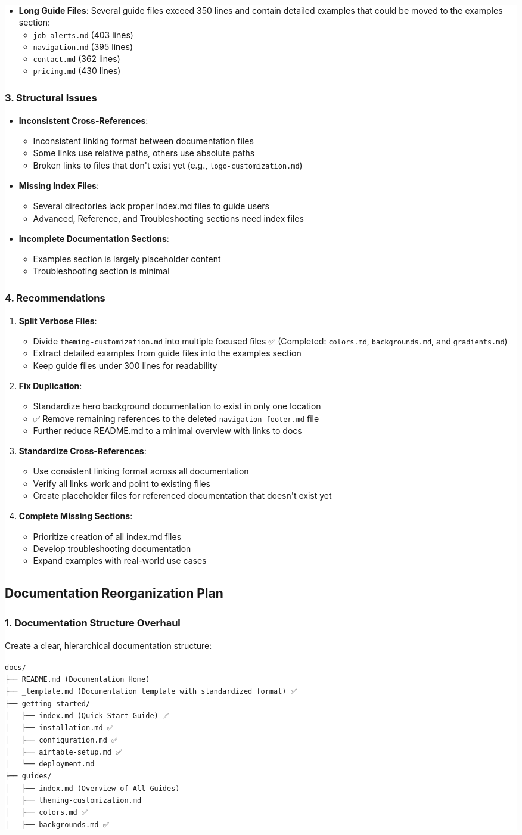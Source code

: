 - **Long Guide Files**: Several guide files exceed 350 lines and contain detailed examples that could be moved to the examples section:
  - `job-alerts.md` (403 lines)
  - `navigation.md` (395 lines) 
  - `contact.md` (362 lines)
  - `pricing.md` (430 lines)

### 3. Structural Issues

- **Inconsistent Cross-References**:
  - Inconsistent linking format between documentation files
  - Some links use relative paths, others use absolute paths
  - Broken links to files that don't exist yet (e.g., `logo-customization.md`)

- **Missing Index Files**:
  - Several directories lack proper index.md files to guide users
  - Advanced, Reference, and Troubleshooting sections need index files

- **Incomplete Documentation Sections**:
  - Examples section is largely placeholder content
  - Troubleshooting section is minimal

### 4. Recommendations

1. **Split Verbose Files**:
   - Divide `theming-customization.md` into multiple focused files ✅ (Completed: `colors.md`, `backgrounds.md`, and `gradients.md`)
   - Extract detailed examples from guide files into the examples section
   - Keep guide files under 300 lines for readability

2. **Fix Duplication**:
   - Standardize hero background documentation to exist in only one location
   - ✅ Remove remaining references to the deleted `navigation-footer.md` file
   - Further reduce README.md to a minimal overview with links to docs

3. **Standardize Cross-References**:
   - Use consistent linking format across all documentation
   - Verify all links work and point to existing files
   - Create placeholder files for referenced documentation that doesn't exist yet

4. **Complete Missing Sections**:
   - Prioritize creation of all index.md files
   - Develop troubleshooting documentation
   - Expand examples with real-world use cases

## Documentation Reorganization Plan

### 1. Documentation Structure Overhaul

Create a clear, hierarchical documentation structure:

```
docs/
├── README.md (Documentation Home)
├── _template.md (Documentation template with standardized format) ✅
├── getting-started/
│   ├── index.md (Quick Start Guide) ✅
│   ├── installation.md ✅
│   ├── configuration.md ✅
│   ├── airtable-setup.md ✅
│   └── deployment.md
├── guides/
│   ├── index.md (Overview of All Guides)
│   ├── theming-customization.md
│   ├── colors.md ✅
│   ├── backgrounds.md ✅
```